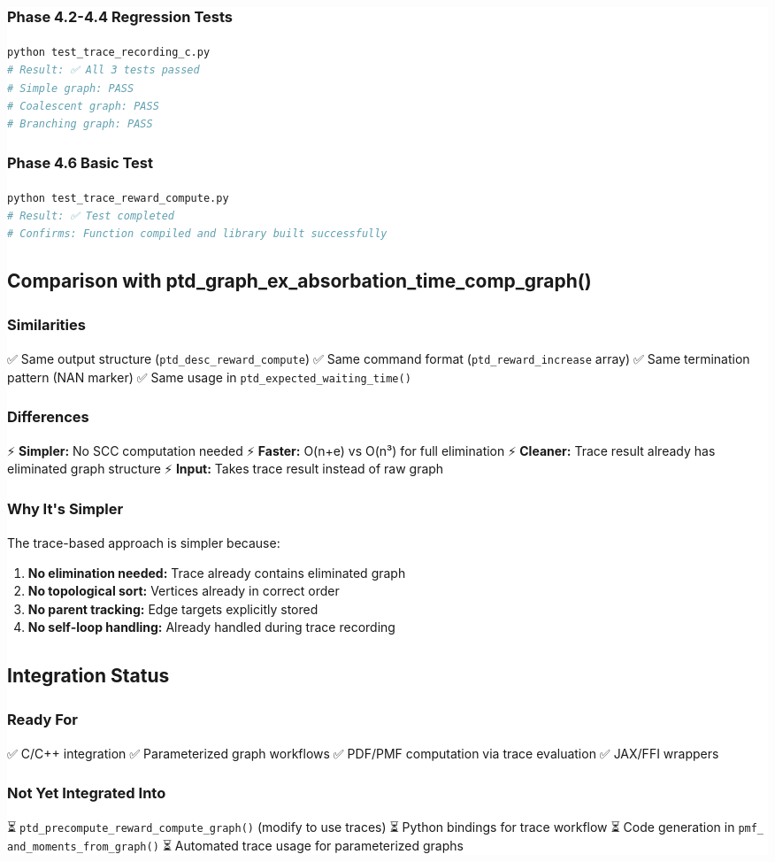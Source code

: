 ### Phase 4.2-4.4 Regression Tests
```bash
python test_trace_recording_c.py
# Result: ✅ All 3 tests passed
# Simple graph: PASS
# Coalescent graph: PASS
# Branching graph: PASS
```

### Phase 4.6 Basic Test
```bash
python test_trace_reward_compute.py
# Result: ✅ Test completed
# Confirms: Function compiled and library built successfully
```

## Comparison with ptd_graph_ex_absorbation_time_comp_graph()

### Similarities
✅ Same output structure (`ptd_desc_reward_compute`)
✅ Same command format (`ptd_reward_increase` array)
✅ Same termination pattern (NAN marker)
✅ Same usage in `ptd_expected_waiting_time()`

### Differences
⚡ **Simpler:** No SCC computation needed
⚡ **Faster:** O(n+e) vs O(n³) for full elimination
⚡ **Cleaner:** Trace result already has eliminated graph structure
⚡ **Input:** Takes trace result instead of raw graph

### Why It's Simpler

The trace-based approach is simpler because:
1. **No elimination needed:** Trace already contains eliminated graph
2. **No topological sort:** Vertices already in correct order
3. **No parent tracking:** Edge targets explicitly stored
4. **No self-loop handling:** Already handled during trace recording

## Integration Status

### Ready For
✅ C/C++ integration
✅ Parameterized graph workflows
✅ PDF/PMF computation via trace evaluation
✅ JAX/FFI wrappers

### Not Yet Integrated Into
⏳ `ptd_precompute_reward_compute_graph()` (modify to use traces)
⏳ Python bindings for trace workflow
⏳ Code generation in `pmf_and_moments_from_graph()`
⏳ Automated trace usage for parameterized graphs
